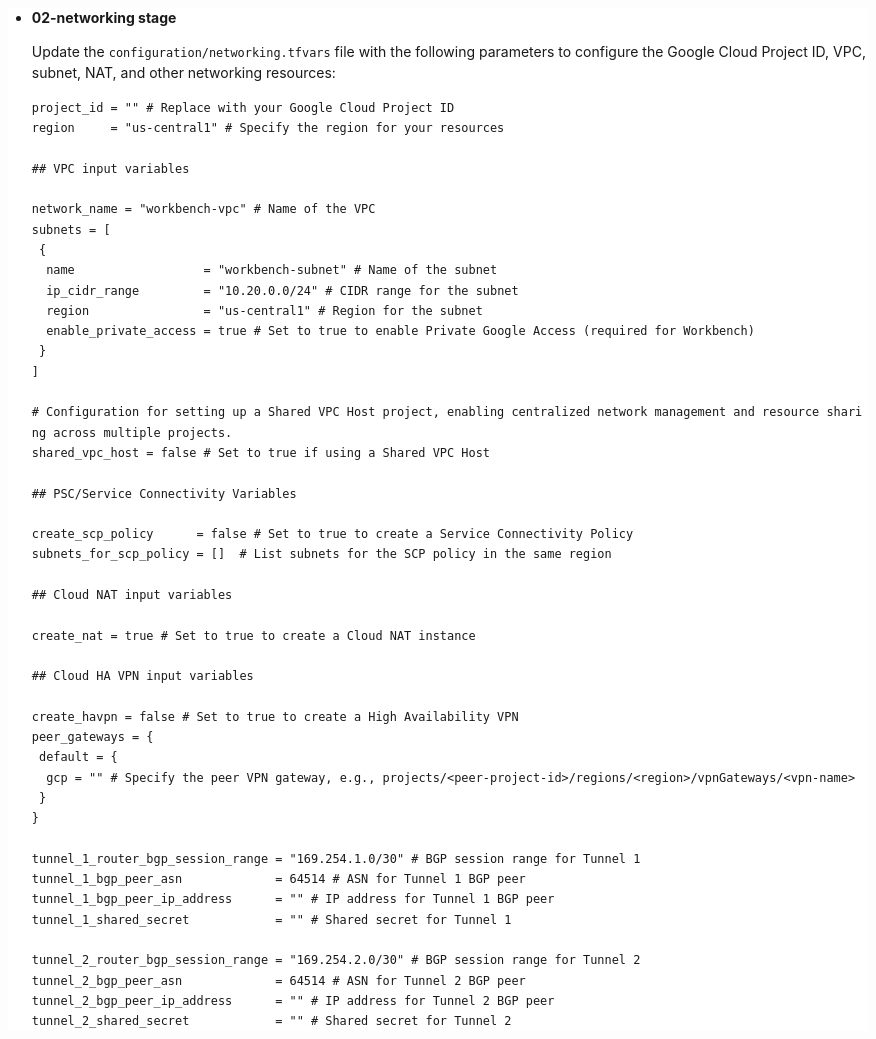   - **02-networking stage**

    Update the `configuration/networking.tfvars` file with the following parameters to configure the Google Cloud Project ID, VPC, subnet, NAT, and other networking resources:

    ```hcl
    project_id = "" # Replace with your Google Cloud Project ID
    region     = "us-central1" # Specify the region for your resources

    ## VPC input variables

    network_name = "workbench-vpc" # Name of the VPC
    subnets = [
     {
      name                  = "workbench-subnet" # Name of the subnet
      ip_cidr_range         = "10.20.0.0/24" # CIDR range for the subnet
      region                = "us-central1" # Region for the subnet
      enable_private_access = true # Set to true to enable Private Google Access (required for Workbench)
     }
    ]

    # Configuration for setting up a Shared VPC Host project, enabling centralized network management and resource sharing across multiple projects.
    shared_vpc_host = false # Set to true if using a Shared VPC Host

    ## PSC/Service Connectivity Variables

    create_scp_policy      = false # Set to true to create a Service Connectivity Policy
    subnets_for_scp_policy = []  # List subnets for the SCP policy in the same region

    ## Cloud NAT input variables

    create_nat = true # Set to true to create a Cloud NAT instance

    ## Cloud HA VPN input variables

    create_havpn = false # Set to true to create a High Availability VPN
    peer_gateways = {
     default = {
      gcp = "" # Specify the peer VPN gateway, e.g., projects/<peer-project-id>/regions/<region>/vpnGateways/<vpn-name>
     }
    }

    tunnel_1_router_bgp_session_range = "169.254.1.0/30" # BGP session range for Tunnel 1
    tunnel_1_bgp_peer_asn             = 64514 # ASN for Tunnel 1 BGP peer
    tunnel_1_bgp_peer_ip_address      = "" # IP address for Tunnel 1 BGP peer
    tunnel_1_shared_secret            = "" # Shared secret for Tunnel 1

    tunnel_2_router_bgp_session_range = "169.254.2.0/30" # BGP session range for Tunnel 2
    tunnel_2_bgp_peer_asn             = 64514 # ASN for Tunnel 2 BGP peer
    tunnel_2_bgp_peer_ip_address      = "" # IP address for Tunnel 2 BGP peer
    tunnel_2_shared_secret            = "" # Shared secret for Tunnel 2
